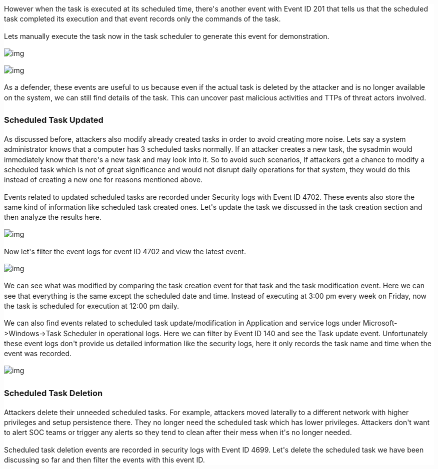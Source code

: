 However when the task is executed at its scheduled time, there's  another event with Event ID 201 that tells us that the scheduled task  completed its execution and that event records only the commands of the  task.

Lets manually execute the task now in the task scheduler to generate this event for demonstration.

![img](https://letsdefend-images.s3.us-east-2.amazonaws.com/Courses/Event-Log-Analysis/4-+Scheduled+Tasks+Creation_Modification/8.png)

![img](https://letsdefend-images.s3.us-east-2.amazonaws.com/Courses/Event-Log-Analysis/4-+Scheduled+Tasks+Creation_Modification/9.png)

As a defender, these events are useful to us because even if the  actual task is deleted by the attacker and is no longer available on the system, we can still find details of the task. This can uncover past  malicious activities and TTPs of threat actors involved.

### Scheduled Task Updated

As discussed before, attackers also modify already created tasks in  order to avoid creating more noise. Lets say a system administrator  knows that a computer has 3 scheduled tasks normally. If an attacker  creates a new task, the sysadmin would immediately know that there's a  new task and may look into it. So to avoid such scenarios, If attackers  get a chance to modify a scheduled task which is not of great  significance and would not disrupt daily operations for that system,  they would do this instead of creating a new one for reasons mentioned  above.

Events related to updated scheduled tasks are recorded under Security logs with Event ID 4702. These events also store the same kind of  information like scheduled task created ones. Let's update the task we  discussed in the task creation section and then analyze the results  here.

![img](https://letsdefend-images.s3.us-east-2.amazonaws.com/Courses/Event-Log-Analysis/new/100-edited.png)

Now let's filter the event logs for event ID 4702 and view the latest event.

![img](https://letsdefend-images.s3.us-east-2.amazonaws.com/Courses/Event-Log-Analysis/new/111-edited.png)

We can see what was modified by comparing the task creation event for that task and the task modification event. Here we can see that  everything is the same except the scheduled date and time. Instead of  executing at 3:00 pm every week on Friday, now the task is scheduled for execution at 12:00 pm daily.

We can also find events related to scheduled task update/modification in Application and service logs under Microsoft->Windows->Task  Scheduler in operational logs. Here we can filter by Event ID 140 and  see the Task update event. Unfortunately these event logs don't provide  us detailed information like the security logs, here it only records the task name and time when the event was recorded.

![img](https://letsdefend-images.s3.us-east-2.amazonaws.com/Courses/Event-Log-Analysis/new/12-edited.png)

### Scheduled Task Deletion

Attackers delete their unneeded scheduled tasks. For example,  attackers moved laterally to a different network with higher privileges  and setup persistence there. They no longer need the scheduled task  which has lower privileges. Attackers don't want to alert SOC teams or  trigger any alerts so they tend to clean after their mess when it's no  longer needed.

Scheduled task deletion events are recorded in security logs with  Event ID 4699. Let's delete the scheduled task we have been discussing  so far and then filter the events with this event ID.
